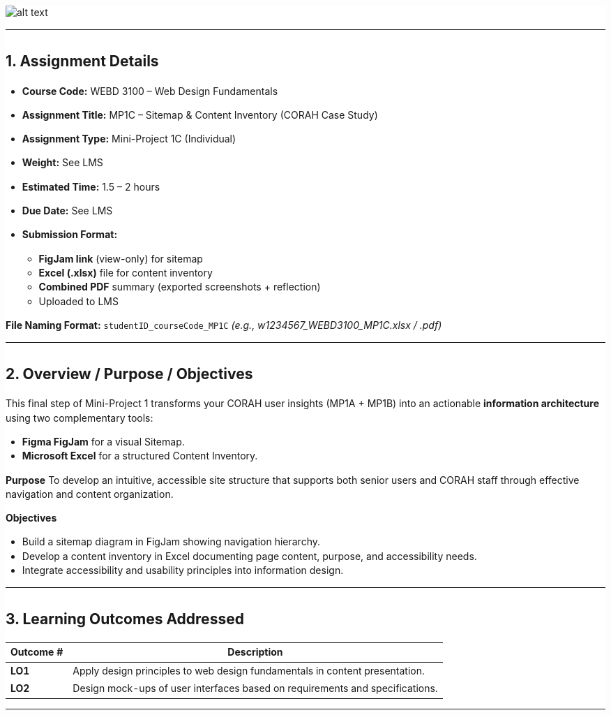 ![alt text](image.png)

---

## **1. Assignment Details**

* **Course Code:** WEBD 3100 – Web Design Fundamentals
* **Assignment Title:** MP1C – Sitemap & Content Inventory (CORAH Case Study)
* **Assignment Type:** Mini-Project 1C (Individual)
* **Weight:** See LMS
* **Estimated Time:** 1.5 – 2 hours
* **Due Date:** See LMS
* **Submission Format:**

  * **FigJam link** (view-only) for sitemap
  * **Excel (.xlsx)** file for content inventory
  * **Combined PDF** summary (exported screenshots + reflection)
  * Uploaded to LMS

**File Naming Format:**
`studentID_courseCode_MP1C`
*(e.g., w1234567_WEBD3100_MP1C.xlsx / .pdf)*

---

## **2. Overview / Purpose / Objectives**

This final step of Mini-Project 1 transforms your CORAH user insights (MP1A + MP1B) into an actionable **information architecture** using two complementary tools:

* **Figma FigJam** for a visual Sitemap.
* **Microsoft Excel** for a structured Content Inventory.

**Purpose**
To develop an intuitive, accessible site structure that supports both senior users and CORAH staff through effective navigation and content organization.

**Objectives**

* Build a sitemap diagram in FigJam showing navigation hierarchy.
* Develop a content inventory in Excel documenting page content, purpose, and accessibility needs.
* Integrate accessibility and usability principles into information design.

---

## **3. Learning Outcomes Addressed**

| **Outcome #** | **Description**                                                              |
| ------------- | ---------------------------------------------------------------------------- |
| **LO1**       | Apply design principles to web design fundamentals in content presentation.  |
| **LO2**       | Design mock-ups of user interfaces based on requirements and specifications. |

---
